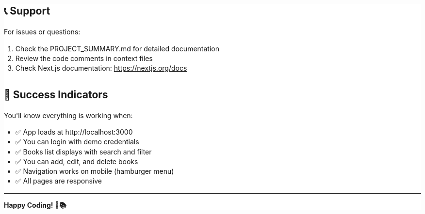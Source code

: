 ## 📞 Support

For issues or questions:

1. Check the PROJECT_SUMMARY.md for detailed documentation
2. Review the code comments in context files
3. Check Next.js documentation: https://nextjs.org/docs

## 🎉 Success Indicators

You'll know everything is working when:

- ✅ App loads at http://localhost:3000
- ✅ You can login with demo credentials
- ✅ Books list displays with search and filter
- ✅ You can add, edit, and delete books
- ✅ Navigation works on mobile (hamburger menu)
- ✅ All pages are responsive

---

**Happy Coding! 🚀📚**
